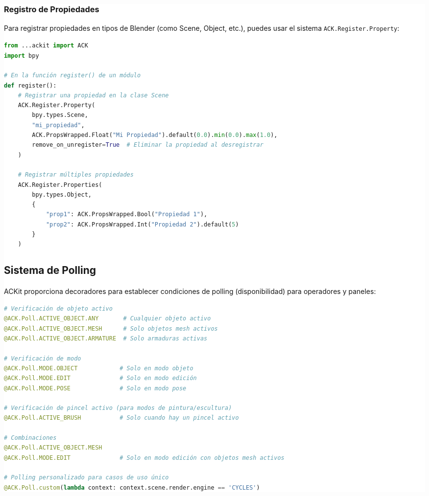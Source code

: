 ### Registro de Propiedades

Para registrar propiedades en tipos de Blender (como Scene, Object, etc.), puedes usar el sistema `ACK.Register.Property`:

```python
from ...ackit import ACK
import bpy

# En la función register() de un módulo
def register():
    # Registrar una propiedad en la clase Scene
    ACK.Register.Property(
        bpy.types.Scene, 
        "mi_propiedad", 
        ACK.PropsWrapped.Float("Mi Propiedad").default(0.0).min(0.0).max(1.0),
        remove_on_unregister=True  # Eliminar la propiedad al desregistrar
    )

    # Registrar múltiples propiedades
    ACK.Register.Properties(
        bpy.types.Object,
        {
            "prop1": ACK.PropsWrapped.Bool("Propiedad 1"),
            "prop2": ACK.PropsWrapped.Int("Propiedad 2").default(5)
        }
    )
```

## Sistema de Polling

ACKit proporciona decoradores para establecer condiciones de polling (disponibilidad) para operadores y paneles:

```python
# Verificación de objeto activo
@ACK.Poll.ACTIVE_OBJECT.ANY       # Cualquier objeto activo
@ACK.Poll.ACTIVE_OBJECT.MESH      # Solo objetos mesh activos
@ACK.Poll.ACTIVE_OBJECT.ARMATURE  # Solo armaduras activas

# Verificación de modo
@ACK.Poll.MODE.OBJECT            # Solo en modo objeto
@ACK.Poll.MODE.EDIT              # Solo en modo edición
@ACK.Poll.MODE.POSE              # Solo en modo pose

# Verificación de pincel activo (para modos de pintura/escultura)
@ACK.Poll.ACTIVE_BRUSH           # Solo cuando hay un pincel activo

# Combinaciones
@ACK.Poll.ACTIVE_OBJECT.MESH
@ACK.Poll.MODE.EDIT              # Solo en modo edición con objetos mesh activos

# Polling personalizado para casos de uso único
@ACK.Poll.custom(lambda context: context.scene.render.engine == 'CYCLES')
```
